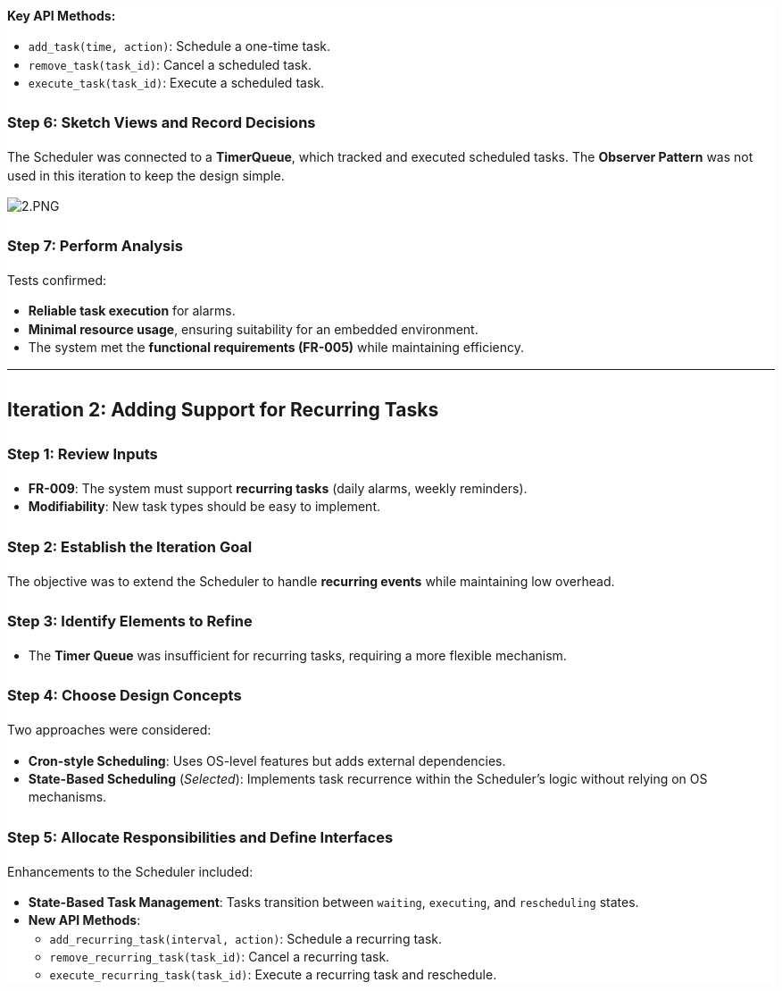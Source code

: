 **Key API Methods:**

- `add_task(time, action)`: Schedule a one-time task.
- `remove_task(task_id)`: Cancel a scheduled task.
- `execute_task(task_id)`: Execute a scheduled task.

### **Step 6: Sketch Views and Record Decisions**

The Scheduler was connected to a **TimerQueue**, which tracked and executed scheduled tasks. The **Observer Pattern** was not used in this iteration to keep the design simple.

![2.PNG](Attribute-Driven%20Design%20Process%2019ac9732b84e8043b55fdd9a2bbbce9b/2.png)

### **Step 7: Perform Analysis**

Tests confirmed:

- **Reliable task execution** for alarms.
- **Minimal resource usage**, ensuring suitability for an embedded environment.
- The system met the **functional requirements (FR-005)** while maintaining efficiency.

---

## Iteration 2: Adding Support for Recurring Tasks

### **Step 1: Review Inputs**

- **FR-009**: The system must support **recurring tasks** (daily alarms, weekly reminders).
- **Modifiability**: New task types should be easy to implement.

### **Step 2: Establish the Iteration Goal**

The objective was to extend the Scheduler to handle **recurring events** while maintaining low overhead.

### **Step 3: Identify Elements to Refine**

- The **Timer Queue** was insufficient for recurring tasks, requiring a more flexible mechanism.

### **Step 4: Choose Design Concepts**

Two approaches were considered:

- **Cron-style Scheduling**: Uses OS-level features but adds external dependencies.
- **State-Based Scheduling** (*Selected*): Implements task recurrence within the Scheduler’s logic without relying on OS mechanisms.

### **Step 5: Allocate Responsibilities and Define Interfaces**

Enhancements to the Scheduler included:

- **State-Based Task Management**: Tasks transition between `waiting`, `executing`, and `rescheduling` states.
- **New API Methods**:
    - `add_recurring_task(interval, action)`: Schedule a recurring task.
    - `remove_recurring_task(task_id)`: Cancel a recurring task.
    - `execute_recurring_task(task_id)`: Execute a recurring task and reschedule.
